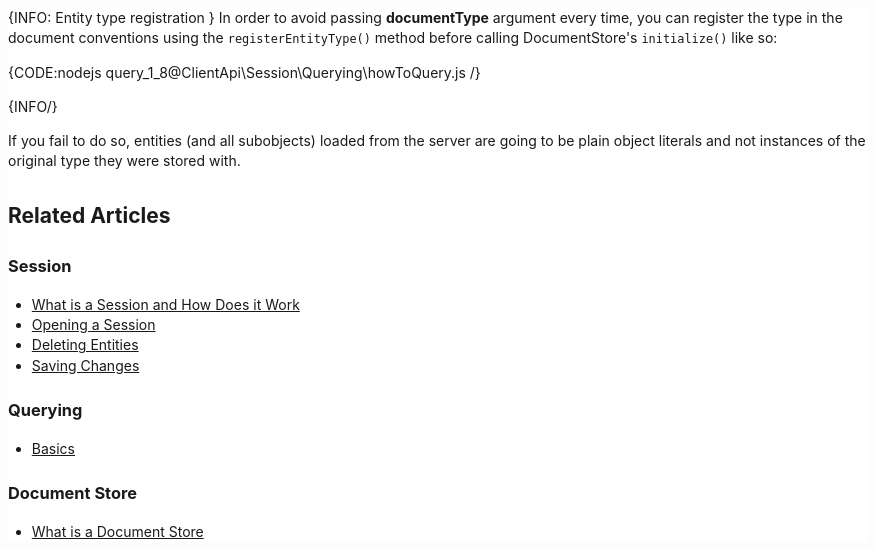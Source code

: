 {INFO: Entity type registration }
In order to avoid passing **documentType** argument every time, you can register the type in the document conventions using the `registerEntityType()` method before calling DocumentStore's `initialize()` like so:

{CODE:nodejs query_1_8@ClientApi\Session\Querying\howToQuery.js /}

{INFO/}

If you fail to do so, entities (and all subobjects) loaded from the server are going to be plain object literals and not instances of the original type they were stored with.

## Related Articles

### Session

- [What is a Session and How Does it Work](../../client-api/session/what-is-a-session-and-how-does-it-work) 
- [Opening a Session](../../client-api/session/opening-a-session)
- [Deleting Entities](../../client-api/session/deleting-entities)
- [Saving Changes](../../client-api/session/saving-changes)

### Querying

- [Basics](../../indexes/querying/basics)

### Document Store

- [What is a Document Store](../../client-api/what-is-a-document-store)
